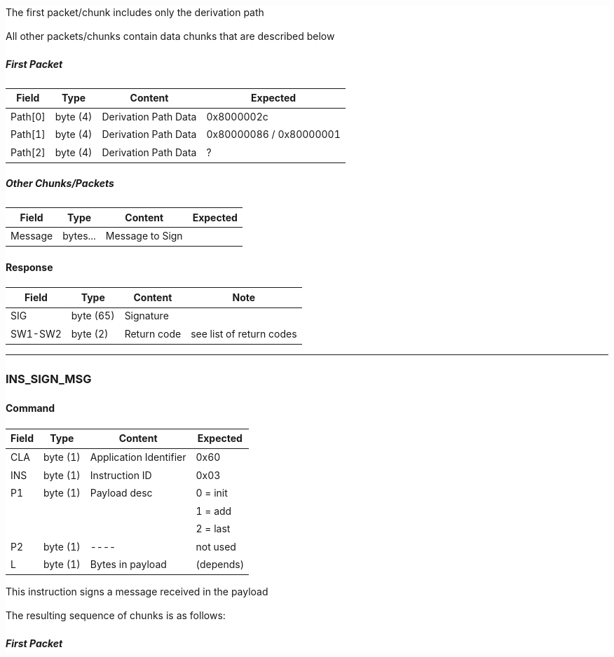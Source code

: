 The first packet/chunk includes only the derivation path

All other packets/chunks contain data chunks that are described below

##### First Packet

| Field   | Type     | Content              | Expected                |
| ------- | -------- | -------------------- | ----------------------- |
| Path[0] | byte (4) | Derivation Path Data | 0x8000002c              |
| Path[1] | byte (4) | Derivation Path Data | 0x80000086 / 0x80000001 |
| Path[2] | byte (4) | Derivation Path Data | ?                       |

##### Other Chunks/Packets

| Field   | Type     | Content         | Expected |
| ------- | -------- | --------------- | -------- |
| Message | bytes... | Message to Sign |          |

#### Response

| Field   | Type      | Content     | Note                     |
| ------- | --------- | ----------- | ------------------------ |
| SIG     | byte (65) | Signature   |                          |
| SW1-SW2 | byte (2)  | Return code | see list of return codes |

---

### INS_SIGN_MSG

#### Command

| Field | Type     | Content                | Expected  |
| ----- | -------- | ---------------------- | --------- |
| CLA   | byte (1) | Application Identifier | 0x60      |
| INS   | byte (1) | Instruction ID         | 0x03      |
| P1    | byte (1) | Payload desc           | 0 = init  |
|       |          |                        | 1 = add   |
|       |          |                        | 2 = last  |
| P2    | byte (1) | ----                   | not used  |
| L     | byte (1) | Bytes in payload       | (depends) |

This instruction signs a message received in the payload

The resulting sequence of chunks is as follows:

##### First Packet
